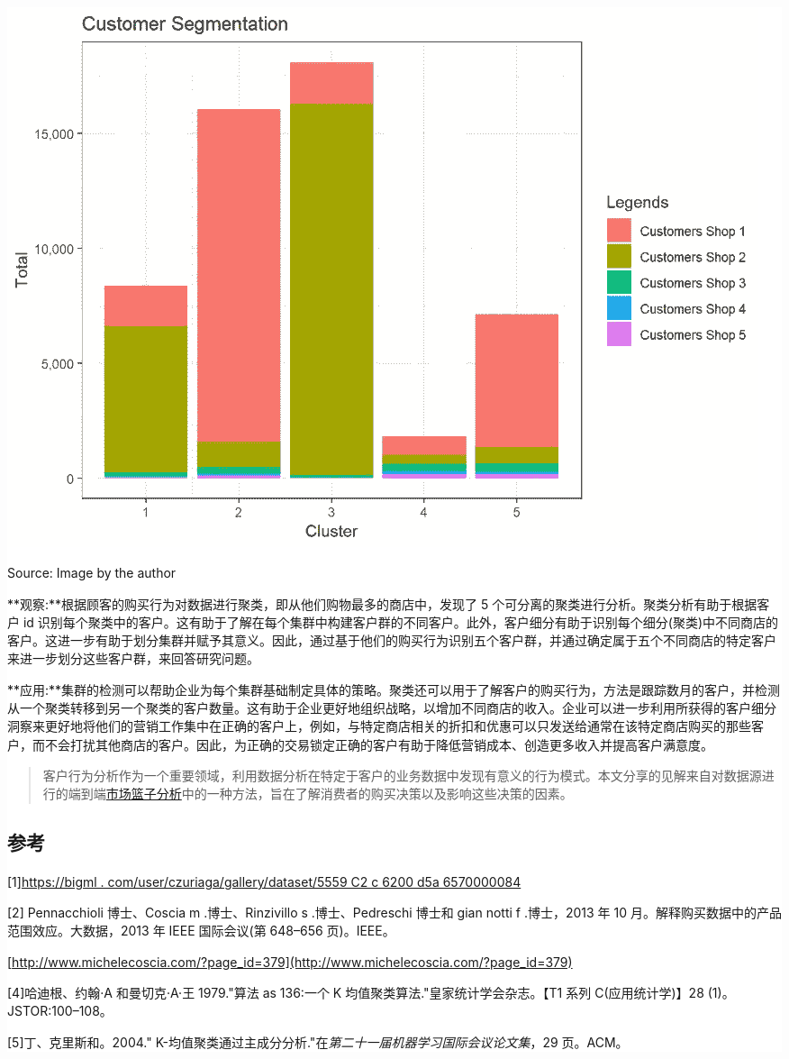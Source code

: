 ```
```

![](img/6ddb57d68cf3a903804e4c031c823908.png)

Source: Image by the author

**观察:**根据顾客的购买行为对数据进行聚类，即从他们购物最多的商店中，发现了 5 个可分离的聚类进行分析。聚类分析有助于根据客户 id 识别每个聚类中的客户。这有助于了解在每个集群中构建客户群的不同客户。此外，客户细分有助于识别每个细分(聚类)中不同商店的客户。这进一步有助于划分集群并赋予其意义。因此，通过基于他们的购买行为识别五个客户群，并通过确定属于五个不同商店的特定客户来进一步划分这些客户群，来回答研究问题。

**应用:**集群的检测可以帮助企业为每个集群基础制定具体的策略。聚类还可以用于了解客户的购买行为，方法是跟踪数月的客户，并检测从一个聚类转移到另一个聚类的客户数量。这有助于企业更好地组织战略，以增加不同商店的收入。企业可以进一步利用所获得的客户细分洞察来更好地将他们的营销工作集中在正确的客户上，例如，与特定商店相关的折扣和优惠可以只发送给通常在该特定商店购买的那些客户，而不会打扰其他商店的客户。因此，为正确的交易锁定正确的客户有助于降低营销成本、创造更多收入并提高客户满意度。

> 客户行为分析作为一个重要领域，利用数据分析在特定于客户的业务数据中发现有意义的行为模式。本文分享的见解来自对数据源进行的端到端[市场篮子分析](https://sites.google.com/view/customerbehaviouralanalytics/home)中的一种方法，旨在了解消费者的购买决策以及影响这些决策的因素。

## 参考

[1][https://bigml . com/user/czuriaga/gallery/dataset/5559 C2 c 6200 d5a 6570000084](https://bigml.com/user/czuriaga/gallery/dataset/5559c2c6200d5a6570000084)

[2] Pennacchioli 博士、Coscia m .博士、Rinzivillo s .博士、Pedreschi 博士和 gian notti f .博士，2013 年 10 月。解释购买数据中的产品范围效应。大数据，2013 年 IEEE 国际会议(第 648–656 页)。IEEE。

[http://www.michelecoscia.com/?page_id=379](http://www.michelecoscia.com/?page_id=379)

[4]哈迪根、约翰·A 和曼切克·A·王 1979."算法 as 136:一个 K 均值聚类算法."皇家统计学会杂志。【T1 系列 C(应用统计学)】28 (1)。JSTOR:100–108。

[5]丁、克里斯和。2004." K-均值聚类通过主成分分析."在*第二十一届机器学习国际会议论文集*，29 页。ACM。